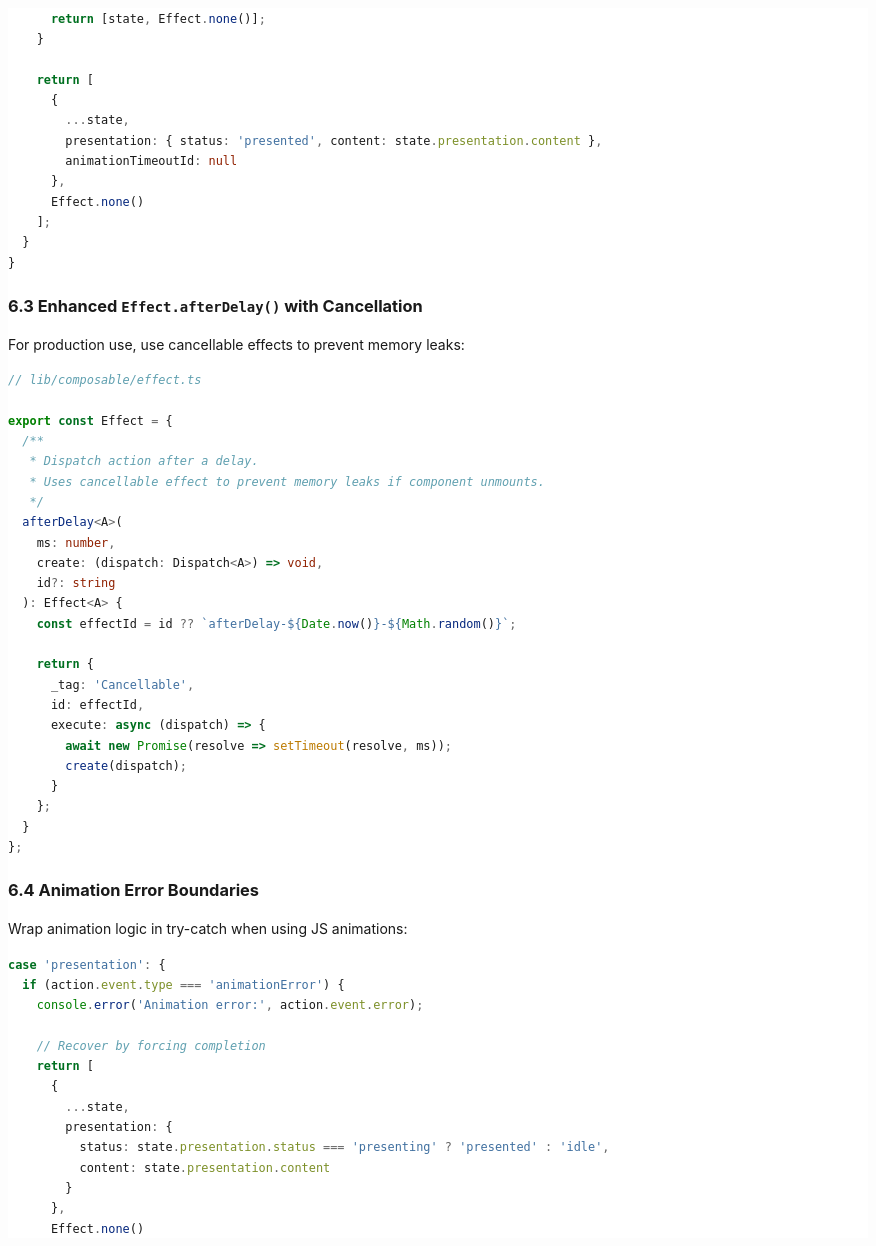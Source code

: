 ```typescript
      return [state, Effect.none()];
    }

    return [
      {
        ...state,
        presentation: { status: 'presented', content: state.presentation.content },
        animationTimeoutId: null
      },
      Effect.none()
    ];
  }
}
```

### 6.3 Enhanced `Effect.afterDelay()` with Cancellation

For production use, use cancellable effects to prevent memory leaks:

```typescript
// lib/composable/effect.ts

export const Effect = {
  /**
   * Dispatch action after a delay.
   * Uses cancellable effect to prevent memory leaks if component unmounts.
   */
  afterDelay<A>(
    ms: number,
    create: (dispatch: Dispatch<A>) => void,
    id?: string
  ): Effect<A> {
    const effectId = id ?? `afterDelay-${Date.now()}-${Math.random()}`;

    return {
      _tag: 'Cancellable',
      id: effectId,
      execute: async (dispatch) => {
        await new Promise(resolve => setTimeout(resolve, ms));
        create(dispatch);
      }
    };
  }
};
```

### 6.4 Animation Error Boundaries

Wrap animation logic in try-catch when using JS animations:

```typescript
case 'presentation': {
  if (action.event.type === 'animationError') {
    console.error('Animation error:', action.event.error);

    // Recover by forcing completion
    return [
      {
        ...state,
        presentation: {
          status: state.presentation.status === 'presenting' ? 'presented' : 'idle',
          content: state.presentation.content
        }
      },
      Effect.none()
```